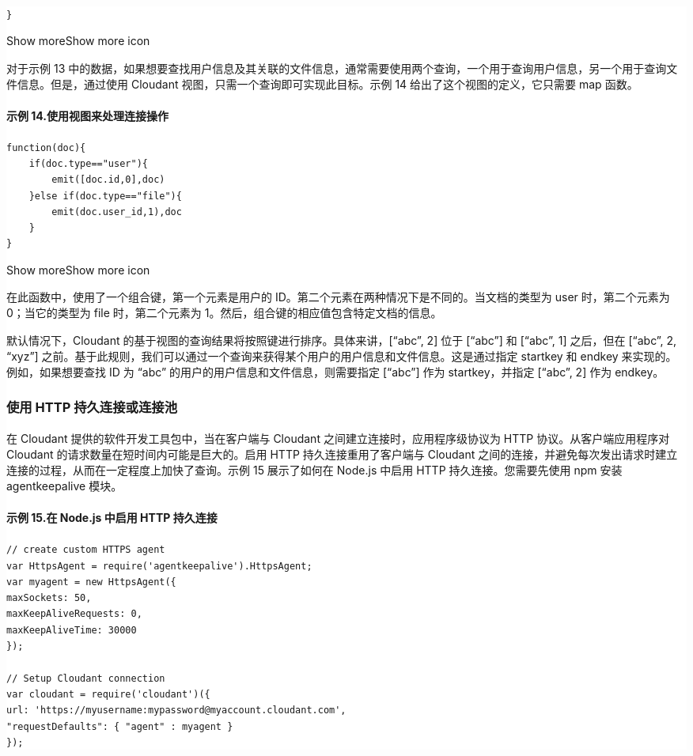 ```
}

```

Show moreShow more icon

对于示例 13 中的数据，如果想要查找用户信息及其关联的文件信息，通常需要使用两个查询，一个用于查询用户信息，另一个用于查询文件信息。但是，通过使用 Cloudant 视图，只需一个查询即可实现此目标。示例 14 给出了这个视图的定义，它只需要 map 函数。

#### 示例 14.使用视图来处理连接操作

```
function(doc){
    if(doc.type=="user"){
        emit([doc.id,0],doc)
    }else if(doc.type=="file"){
        emit(doc.user_id,1),doc
    }
}

```

Show moreShow more icon

在此函数中，使用了一个组合键，第一个元素是用户的 ID。第二个元素在两种情况下是不同的。当文档的类型为 user 时，第二个元素为 0；当它的类型为 file 时，第二个元素为 1。然后，组合键的相应值包含特定文档的信息。

默认情况下，Cloudant 的基于视图的查询结果将按照键进行排序。具体来讲，[“abc”, 2] 位于 [“abc”] 和 [“abc”, 1] 之后，但在 [“abc”, 2, “xyz”] 之前。基于此规则，我们可以通过一个查询来获得某个用户的用户信息和文件信息。这是通过指定 startkey 和 endkey 来实现的。例如，如果想要查找 ID 为 “abc” 的用户的用户信息和文件信息，则需要指定 [“abc”] 作为 startkey，并指定 [“abc”, 2] 作为 endkey。

### 使用 HTTP 持久连接或连接池

在 Cloudant 提供的软件开发工具包中，当在客户端与 Cloudant 之间建立连接时，应用程序级协议为 HTTP 协议。从客户端应用程序对 Cloudant 的请求数量在短时间内可能是巨大的。启用 HTTP 持久连接重用了客户端与 Cloudant 之间的连接，并避免每次发出请求时建立连接的过程，从而在一定程度上加快了查询。示例 15 展示了如何在 Node.js 中启用 HTTP 持久连接。您需要先使用 npm 安装 agentkeepalive 模块。

#### 示例 15.在 Node.js 中启用 HTTP 持久连接

```
// create custom HTTPS agent
var HttpsAgent = require('agentkeepalive').HttpsAgent;
var myagent = new HttpsAgent({
maxSockets: 50,
maxKeepAliveRequests: 0,
maxKeepAliveTime: 30000
});

// Setup Cloudant connection
var cloudant = require('cloudant')({
url: 'https://myusername:mypassword@myaccount.cloudant.com',
"requestDefaults": { "agent" : myagent }
});

```
